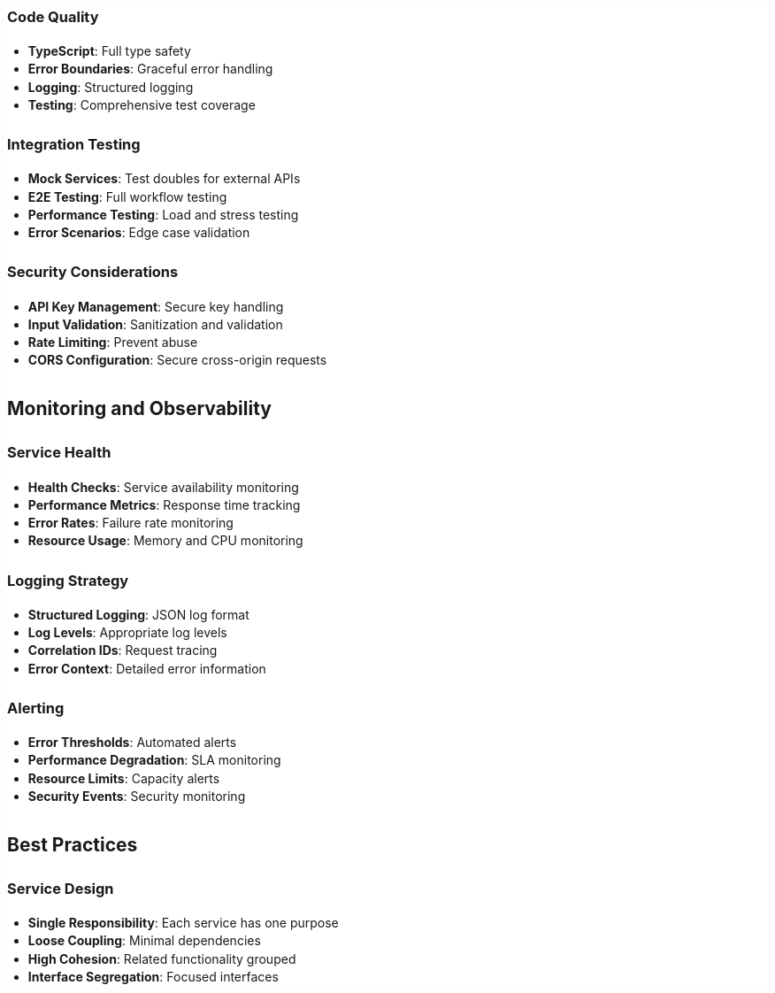 ### Code Quality

- **TypeScript**: Full type safety
- **Error Boundaries**: Graceful error handling
- **Logging**: Structured logging
- **Testing**: Comprehensive test coverage

### Integration Testing

- **Mock Services**: Test doubles for external APIs
- **E2E Testing**: Full workflow testing
- **Performance Testing**: Load and stress testing
- **Error Scenarios**: Edge case validation

### Security Considerations

- **API Key Management**: Secure key handling
- **Input Validation**: Sanitization and validation
- **Rate Limiting**: Prevent abuse
- **CORS Configuration**: Secure cross-origin requests

## Monitoring and Observability

### Service Health

- **Health Checks**: Service availability monitoring
- **Performance Metrics**: Response time tracking
- **Error Rates**: Failure rate monitoring
- **Resource Usage**: Memory and CPU monitoring

### Logging Strategy

- **Structured Logging**: JSON log format
- **Log Levels**: Appropriate log levels
- **Correlation IDs**: Request tracing
- **Error Context**: Detailed error information

### Alerting

- **Error Thresholds**: Automated alerts
- **Performance Degradation**: SLA monitoring
- **Resource Limits**: Capacity alerts
- **Security Events**: Security monitoring

## Best Practices

### Service Design

- **Single Responsibility**: Each service has one purpose
- **Loose Coupling**: Minimal dependencies
- **High Cohesion**: Related functionality grouped
- **Interface Segregation**: Focused interfaces
